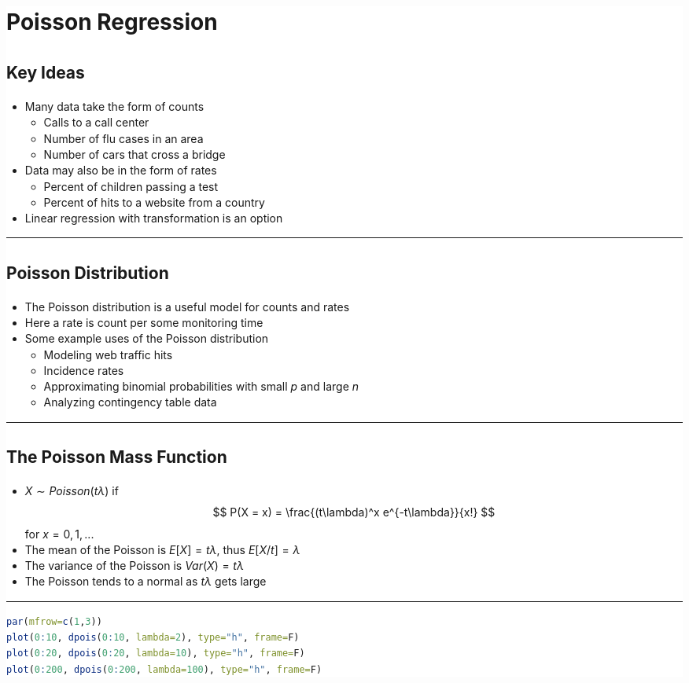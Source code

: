 # Poisson Regression



## Key Ideas

- Many data take the form of counts
    - Calls to a call center
    - Number of flu cases in an area
    - Number of cars that cross a bridge
- Data may also be in the form of rates
    - Percent of children passing a test
    - Percent of hits to a website from a country
- Linear regression with transformation is an option

---

## Poisson Distribution

- The Poisson distribution is a useful model for counts and rates
- Here a rate is count per some monitoring time
- Some example uses of the Poisson distribution
    - Modeling web traffic hits
    - Incidence rates
    - Approximating binomial probabilities with small $p$ and large $n$
    - Analyzing contingency table data
    
---

## The Poisson Mass Function

- $X \sim Poisson(t\lambda)$ if
$$
P(X = x) = \frac{(t\lambda)^x e^{-t\lambda}}{x!}
$$
for $x = 0,1,...$
- The mean of the Poisson is $E[X] = t\lambda$, thus $E[X/t] = \lambda$
- The variance of the Poisson is $Var(X) = t\lambda$
- The Poisson tends to a normal as $t\lambda$ gets large

---


```r
par(mfrow=c(1,3))
plot(0:10, dpois(0:10, lambda=2), type="h", frame=F)
plot(0:20, dpois(0:20, lambda=10), type="h", frame=F)
plot(0:200, dpois(0:200, lambda=100), type="h", frame=F)
```

